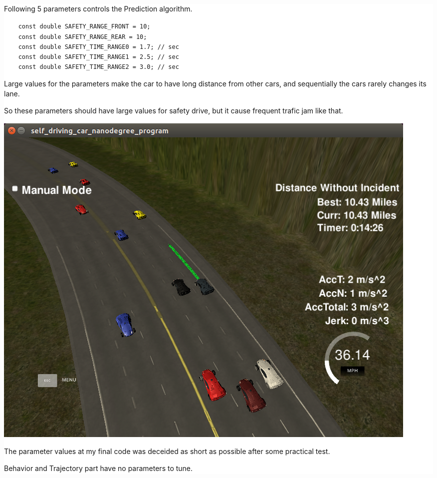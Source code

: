 Following 5 parameters controls the Prediction algorithm.

```
    const double SAFETY_RANGE_FRONT = 10;
    const double SAFETY_RANGE_REAR = 10;
    const double SAFETY_TIME_RANGE0 = 1.7; // sec
    const double SAFETY_TIME_RANGE1 = 2.5; // sec
    const double SAFETY_TIME_RANGE2 = 3.0; // sec
```
Large values for the parameters make the car to have long distance from other cars,
and sequentially the cars rarely changes its lane.

So these parameters should have large values for safety drive, 
but it cause frequent trafic jam like that.

![traffic jam](img/traffic_jam.png)

The parameter values at my final code was deceided as short as possible after some practical test.



Behavior and Trajectory part have no parameters to tune.

